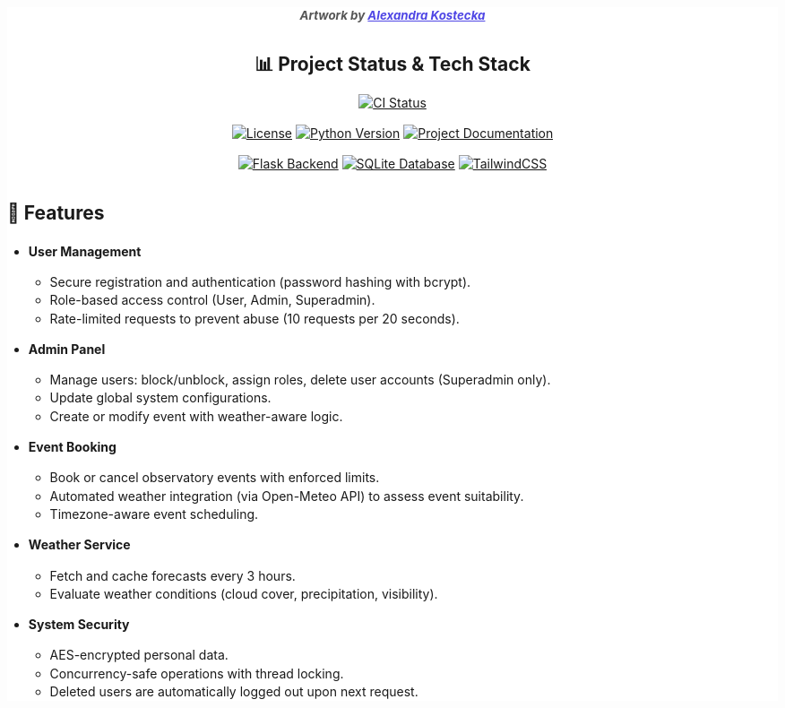<p align="center" style="font-size: 0.95rem; color: #555;">
  <strong><i>Artwork by <a href="https://alexrockheart.artstation.com/" target="_blank" rel="noopener noreferrer" style="color: #4f46E5;">Alexandra Kostecka</a></strong></i>
</p>

<h2 align="center">📊 Project Status & Tech Stack</h2>

<div align="center">
  <p>
    <a href="https://github.com/EdoardoTosin/Observatory-Booking/actions/workflows/code-quality.yml"><img src="https://img.shields.io/github/actions/workflow/status/EdoardoTosin/Observatory-Booking/code-quality.yml?label=Code%20Quality&style=for-the-badge&logo=github" alt="CI Status" /></a>
  </p>

  <p>
    <a href="LICENSE"><img src="https://img.shields.io/github/license/EdoardoTosin/Observatory-Booking?style=for-the-badge&logo=open-source-initiative" alt="License" /></a>
    <a href="https://www.python.org/"><img src="https://img.shields.io/badge/python-3.9%2B-blue?style=for-the-badge&logo=python&logoColor=white" alt="Python Version" /></a>
    <a href="https://edoardotosin.github.io/Observatory-Booking"><img src="https://img.shields.io/badge/Docs-GitHub%20Pages-0366d6?style=for-the-badge&logo=readthedocs&logoColor=white" alt="Project Documentation" /></a>
  </p>

  <p>
    <a href="https://flask.palletsprojects.com/"><img src="https://img.shields.io/badge/Backend-Flask-black?style=for-the-badge&logo=flask" alt="Flask Backend" /></a>
	<a href="https://www.sqlite.org/index.html"><img src="https://img.shields.io/badge/Database-SQLite-07405E?style=for-the-badge&logo=sqlite&logoColor=white" alt="SQLite Database" /></a>
    <a href="https://tailwindcss.com/"><img src="https://img.shields.io/badge/Styled%20With-Tailwind%20CSS-38B2AC?style=for-the-badge&logo=tailwind-css&logoColor=white" alt="TailwindCSS" /></a>
  </p>
</div>

## 🚀 Features

- **User Management**
  - Secure registration and authentication (password hashing with bcrypt).
  - Role-based access control (User, Admin, Superadmin).
  - Rate-limited requests to prevent abuse (10 requests per 20 seconds).

- **Admin Panel**
  - Manage users: block/unblock, assign roles, delete user accounts (Superadmin only).
  - Update global system configurations.
  - Create or modify event with weather-aware logic.

- **Event Booking**
  - Book or cancel observatory events with enforced limits.
  - Automated weather integration (via Open-Meteo API) to assess event suitability.
  - Timezone-aware event scheduling.

- **Weather Service**
  - Fetch and cache forecasts every 3 hours.
  - Evaluate weather conditions (cloud cover, precipitation, visibility).

- **System Security**
  - AES-encrypted personal data.
  - Concurrency-safe operations with thread locking.
  - Deleted users are automatically logged out upon next request.
